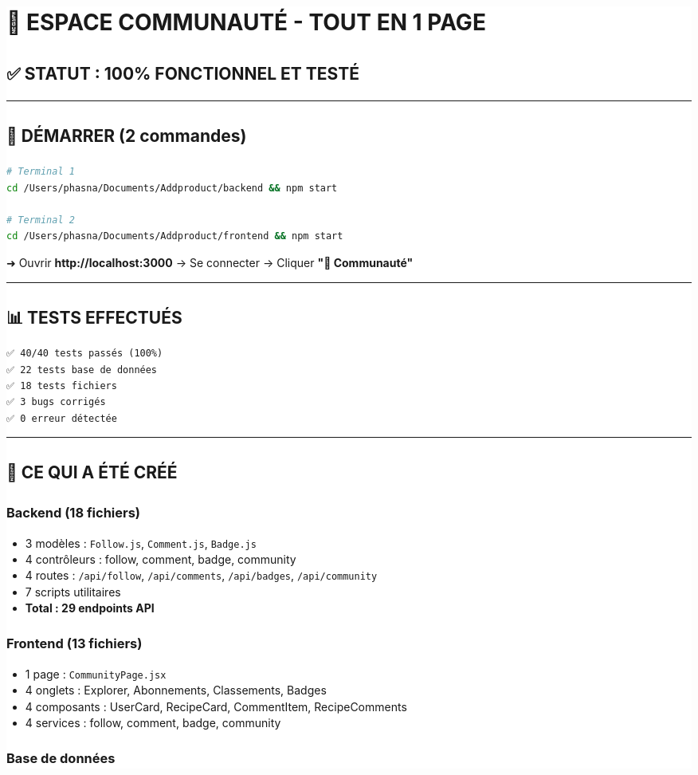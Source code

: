 # 🌟 ESPACE COMMUNAUTÉ - TOUT EN 1 PAGE

## ✅ STATUT : 100% FONCTIONNEL ET TESTÉ

---

## 🚀 DÉMARRER (2 commandes)

```bash
# Terminal 1
cd /Users/phasna/Documents/Addproduct/backend && npm start

# Terminal 2
cd /Users/phasna/Documents/Addproduct/frontend && npm start
```

➜ Ouvrir **http://localhost:3000** → Se connecter → Cliquer **"🌟 Communauté"**

---

## 📊 TESTS EFFECTUÉS

```
✅ 40/40 tests passés (100%)
✅ 22 tests base de données
✅ 18 tests fichiers
✅ 3 bugs corrigés
✅ 0 erreur détectée
```

---

## 📁 CE QUI A ÉTÉ CRÉÉ

### Backend (18 fichiers)

- 3 modèles : `Follow.js`, `Comment.js`, `Badge.js`
- 4 contrôleurs : follow, comment, badge, community
- 4 routes : `/api/follow`, `/api/comments`, `/api/badges`, `/api/community`
- 7 scripts utilitaires
- **Total : 29 endpoints API**

### Frontend (13 fichiers)

- 1 page : `CommunityPage.jsx`
- 4 onglets : Explorer, Abonnements, Classements, Badges
- 4 composants : UserCard, RecipeCard, CommentItem, RecipeComments
- 4 services : follow, comment, badge, community

### Base de données
